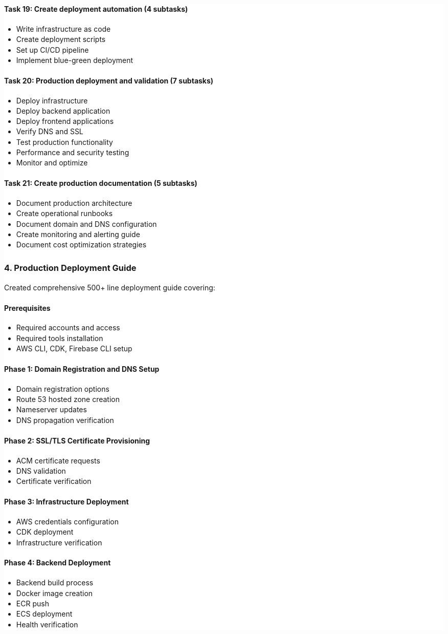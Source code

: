 #### Task 19: Create deployment automation (4 subtasks)
- Write infrastructure as code
- Create deployment scripts
- Set up CI/CD pipeline
- Implement blue-green deployment

#### Task 20: Production deployment and validation (7 subtasks)
- Deploy infrastructure
- Deploy backend application
- Deploy frontend applications
- Verify DNS and SSL
- Test production functionality
- Performance and security testing
- Monitor and optimize

#### Task 21: Create production documentation (5 subtasks)
- Document production architecture
- Create operational runbooks
- Document domain and DNS configuration
- Create monitoring and alerting guide
- Document cost optimization strategies

### 4. Production Deployment Guide

Created comprehensive 500+ line deployment guide covering:

#### Prerequisites
- Required accounts and access
- Required tools installation
- AWS CLI, CDK, Firebase CLI setup

#### Phase 1: Domain Registration and DNS Setup
- Domain registration options
- Route 53 hosted zone creation
- Nameserver updates
- DNS propagation verification

#### Phase 2: SSL/TLS Certificate Provisioning
- ACM certificate requests
- DNS validation
- Certificate verification

#### Phase 3: Infrastructure Deployment
- AWS credentials configuration
- CDK deployment
- Infrastructure verification

#### Phase 4: Backend Deployment
- Backend build process
- Docker image creation
- ECR push
- ECS deployment
- Health verification
